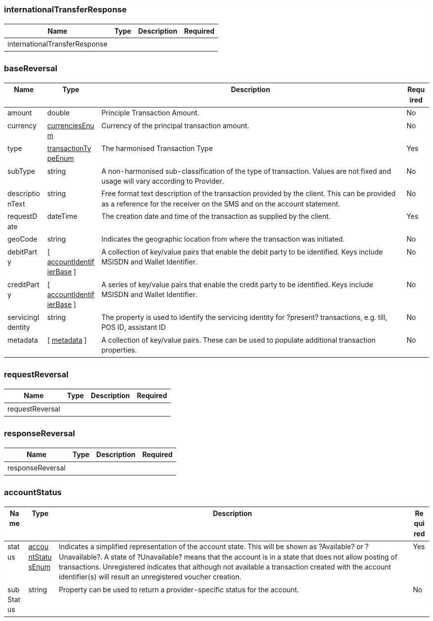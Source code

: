 ### internationalTransferResponse  

| Name | Type | Description | Required |
| ---- | ---- | ----------- | -------- |
| internationalTransferResponse |  |  |  |

### baseReversal  

| Name | Type | Description | Required |
| ---- | ---- | ----------- | -------- |
| amount | double | Principle Transaction Amount. | No |
| currency | [currenciesEnum](#currenciesenum) | Currency of the principal transaction amount. | No |
| type | [transactionTypeEnum](#transactiontypeenum) | The harmonised Transaction Type | Yes |
| subType | string | A non-harmonised sub-classification of the type of transaction. Values are not fixed and usage will vary according to Provider. | No |
| descriptionText | string | Free format text description of the transaction provided by the client. This can be provided as a reference for the receiver on the SMS and on the account statement. | No |
| requestDate | dateTime | The creation date and time of the transaction as supplied by the client. | Yes |
| geoCode | string | Indicates the geographic location from where the transaction was initiated. | No |
| debitParty | [ [accountIdentifierBase](#accountidentifierbase) ] | A collection of key/value pairs that enable the debit party to be identified. Keys include MSISDN and Wallet Identifier. | No |
| creditParty | [ [accountIdentifierBase](#accountidentifierbase) ] | A series of key/value pairs that enable the credit party to be identified. Keys include MSISDN and Wallet Identifier. | No |
| servicingIdentity | string | The property is used to identify the servicing identity for ?present? transactions, e.g. till, POS ID, assistant ID | No |
| metadata | [ [metadata](#metadata) ] | A collection of key/value pairs. These can be used to populate additional transaction properties. | No |

### requestReversal  

| Name | Type | Description | Required |
| ---- | ---- | ----------- | -------- |
| requestReversal |  |  |  |

### responseReversal  

| Name | Type | Description | Required |
| ---- | ---- | ----------- | -------- |
| responseReversal |  |  |  |

### accountStatus  

| Name | Type | Description | Required |
| ---- | ---- | ----------- | -------- |
| status | [accountStatusEnum](#accountstatusenum) | Indicates a simplified representation of the account state. This will be shown as ?Available? or ?Unavailable?. A state of ?Unavailable? means that the account is in a state that does not allow posting of transactions. Unregistered indicates that although not available a transaction created with the account identifier(s) will result an unregistered voucher creation. | Yes |
| subStatus | string | Property can be used to return a provider-specific status for the account. | No |
